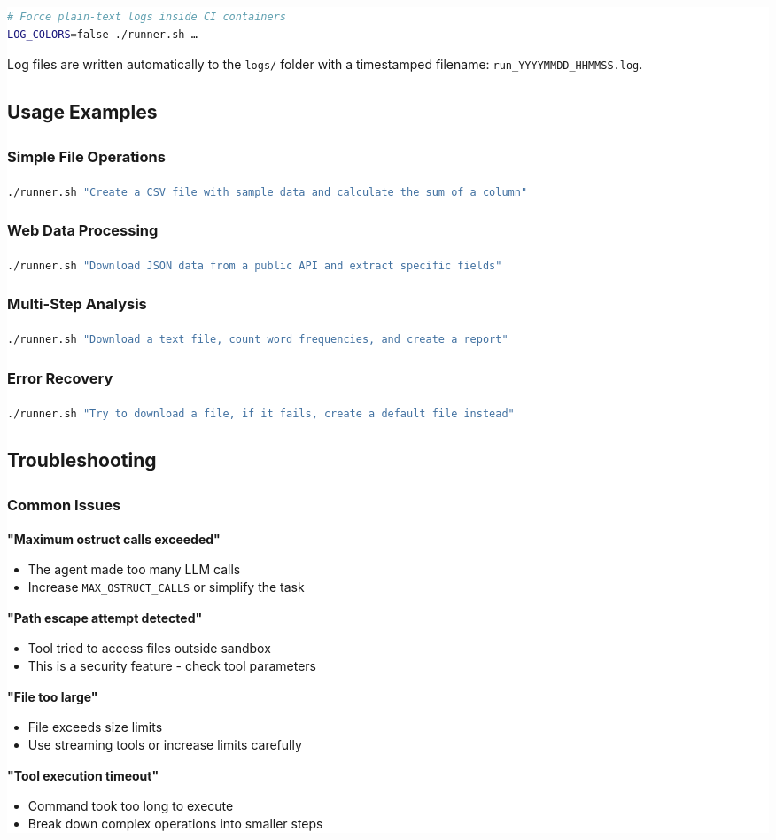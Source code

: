```bash
# Force plain-text logs inside CI containers
LOG_COLORS=false ./runner.sh …
```

Log files are written automatically to the `logs/` folder with a timestamped
filename: `run_YYYYMMDD_HHMMSS.log`.

## Usage Examples

### Simple File Operations

```bash
./runner.sh "Create a CSV file with sample data and calculate the sum of a column"
```

### Web Data Processing

```bash
./runner.sh "Download JSON data from a public API and extract specific fields"
```

### Multi-Step Analysis

```bash
./runner.sh "Download a text file, count word frequencies, and create a report"
```

### Error Recovery

```bash
./runner.sh "Try to download a file, if it fails, create a default file instead"
```

## Troubleshooting

### Common Issues

**"Maximum ostruct calls exceeded"**

- The agent made too many LLM calls
- Increase `MAX_OSTRUCT_CALLS` or simplify the task

**"Path escape attempt detected"**

- Tool tried to access files outside sandbox
- This is a security feature - check tool parameters

**"File too large"**

- File exceeds size limits
- Use streaming tools or increase limits carefully

**"Tool execution timeout"**

- Command took too long to execute
- Break down complex operations into smaller steps

